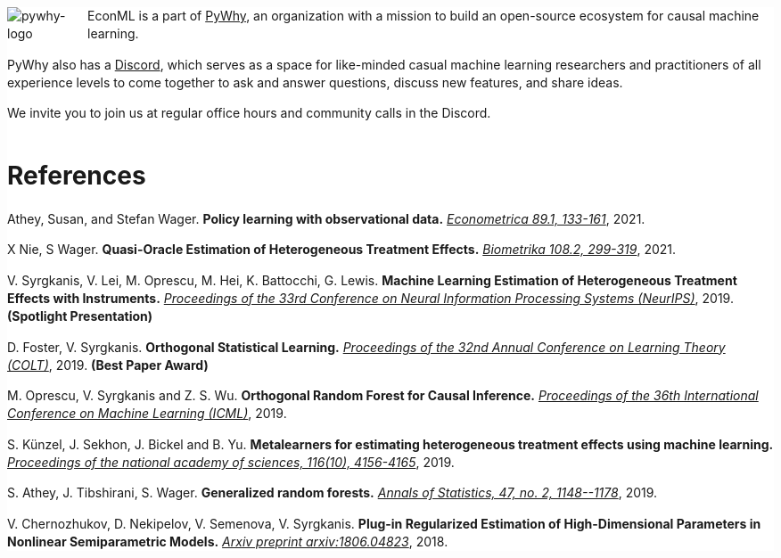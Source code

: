 <a href="https://pywhy.org/">
<img src="doc/spec/img/pywhy-logo.png" width="80px" align="left" style="margin-right: 10px;", alt="pywhy-logo">
</a>

EconML is a part of [PyWhy](https://www.pywhy.org/), an organization with a mission to build an open-source ecosystem for causal machine learning.

PyWhy also has a [Discord](https://discord.gg/cSBGb3vsZb), which serves as a space for like-minded casual machine learning researchers and practitioners of all experience levels to come together to ask and answer questions, discuss new features, and share ideas.

We invite you to join us at regular office hours and community calls in the Discord.

# References

Athey, Susan, and Stefan Wager.
**Policy learning with observational data.**
[*Econometrica 89.1, 133-161*](https://doi.org/10.3982/ECTA15732), 2021.

X Nie, S Wager.
**Quasi-Oracle Estimation of Heterogeneous Treatment Effects.**
[*Biometrika 108.2, 299-319*](https://doi.org/10.1093/biomet/asaa076), 2021.

V. Syrgkanis, V. Lei, M. Oprescu, M. Hei, K. Battocchi, G. Lewis.
**Machine Learning Estimation of Heterogeneous Treatment Effects with Instruments.**
[*Proceedings of the 33rd Conference on Neural Information Processing Systems (NeurIPS)*](https://arxiv.org/abs/1905.10176), 2019.
**(Spotlight Presentation)**

D. Foster, V. Syrgkanis.
**Orthogonal Statistical Learning.**
[*Proceedings of the 32nd Annual Conference on Learning Theory (COLT)*](https://arxiv.org/pdf/1901.09036.pdf), 2019.
**(Best Paper Award)**

M. Oprescu, V. Syrgkanis and Z. S. Wu.
**Orthogonal Random Forest for Causal Inference.**
[*Proceedings of the 36th International Conference on Machine Learning (ICML)*](http://proceedings.mlr.press/v97/oprescu19a.html), 2019.

S. Künzel, J. Sekhon, J. Bickel and B. Yu.
**Metalearners for estimating heterogeneous treatment effects using machine learning.**
[*Proceedings of the national academy of sciences, 116(10), 4156-4165*](https://www.pnas.org/content/116/10/4156), 2019.

S. Athey, J. Tibshirani, S. Wager.
**Generalized random forests.**
[*Annals of Statistics, 47, no. 2, 1148--1178*](https://projecteuclid.org/euclid.aos/1547197251), 2019.

V. Chernozhukov, D. Nekipelov, V. Semenova, V. Syrgkanis.
**Plug-in Regularized Estimation of High-Dimensional Parameters in Nonlinear Semiparametric Models.**
[*Arxiv preprint arxiv:1806.04823*](https://arxiv.org/abs/1806.04823), 2018.
